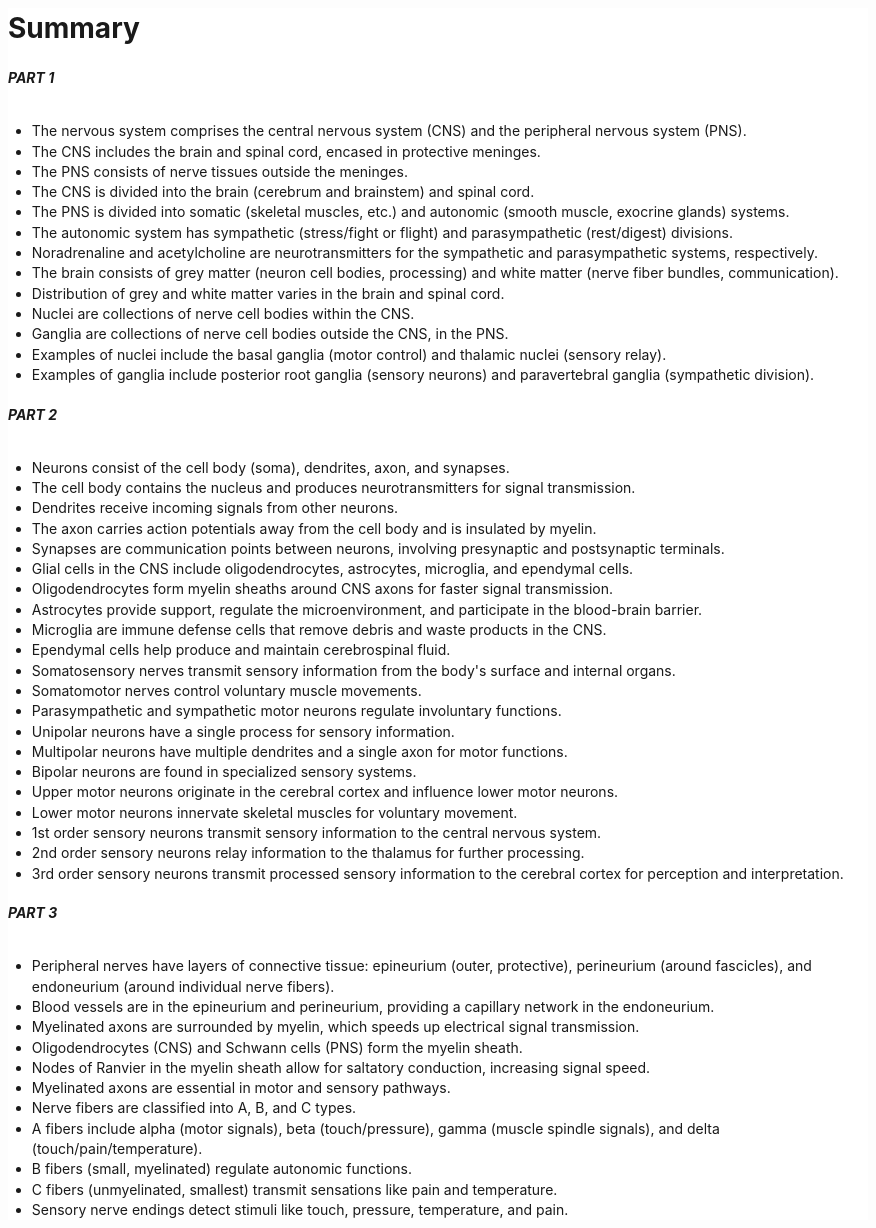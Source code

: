 # Summary
###### **PART 1**
- The nervous system comprises the central nervous system (CNS) and the peripheral nervous system (PNS).
- The CNS includes the brain and spinal cord, encased in protective meninges.
- The PNS consists of nerve tissues outside the meninges.
- The CNS is divided into the brain (cerebrum and brainstem) and spinal cord.
- The PNS is divided into somatic (skeletal muscles, etc.) and autonomic (smooth muscle, exocrine glands) systems.
- The autonomic system has sympathetic (stress/fight or flight) and parasympathetic (rest/digest) divisions.
- Noradrenaline and acetylcholine are neurotransmitters for the sympathetic and parasympathetic systems, respectively.
- The brain consists of grey matter (neuron cell bodies, processing) and white matter (nerve fiber bundles, communication).
- Distribution of grey and white matter varies in the brain and spinal cord.
- Nuclei are collections of nerve cell bodies within the CNS.
- Ganglia are collections of nerve cell bodies outside the CNS, in the PNS.
- Examples of nuclei include the basal ganglia (motor control) and thalamic nuclei (sensory relay).
- Examples of ganglia include posterior root ganglia (sensory neurons) and paravertebral ganglia (sympathetic division).
###### **PART 2**
- Neurons consist of the cell body (soma), dendrites, axon, and synapses.
- The cell body contains the nucleus and produces neurotransmitters for signal transmission.
- Dendrites receive incoming signals from other neurons.
- The axon carries action potentials away from the cell body and is insulated by myelin.
- Synapses are communication points between neurons, involving presynaptic and postsynaptic terminals.
- Glial cells in the CNS include oligodendrocytes, astrocytes, microglia, and ependymal cells.
- Oligodendrocytes form myelin sheaths around CNS axons for faster signal transmission.
- Astrocytes provide support, regulate the microenvironment, and participate in the blood-brain barrier.
- Microglia are immune defense cells that remove debris and waste products in the CNS.
- Ependymal cells help produce and maintain cerebrospinal fluid.
- Somatosensory nerves transmit sensory information from the body's surface and internal organs.
- Somatomotor nerves control voluntary muscle movements.
- Parasympathetic and sympathetic motor neurons regulate involuntary functions.
- Unipolar neurons have a single process for sensory information.
- Multipolar neurons have multiple dendrites and a single axon for motor functions.
- Bipolar neurons are found in specialized sensory systems.
- Upper motor neurons originate in the cerebral cortex and influence lower motor neurons.
- Lower motor neurons innervate skeletal muscles for voluntary movement.
- 1st order sensory neurons transmit sensory information to the central nervous system.
- 2nd order sensory neurons relay information to the thalamus for further processing.
- 3rd order sensory neurons transmit processed sensory information to the cerebral cortex for perception and interpretation.
###### **PART 3**
- Peripheral nerves have layers of connective tissue: epineurium (outer, protective), perineurium (around fascicles), and endoneurium (around individual nerve fibers).
- Blood vessels are in the epineurium and perineurium, providing a capillary network in the endoneurium.
- Myelinated axons are surrounded by myelin, which speeds up electrical signal transmission.
- Oligodendrocytes (CNS) and Schwann cells (PNS) form the myelin sheath.
- Nodes of Ranvier in the myelin sheath allow for saltatory conduction, increasing signal speed.
- Myelinated axons are essential in motor and sensory pathways.
- Nerve fibers are classified into A, B, and C types.
- A fibers include alpha (motor signals), beta (touch/pressure), gamma (muscle spindle signals), and delta (touch/pain/temperature).
- B fibers (small, myelinated) regulate autonomic functions.
- C fibers (unmyelinated, smallest) transmit sensations like pain and temperature.
- Sensory nerve endings detect stimuli like touch, pressure, temperature, and pain.